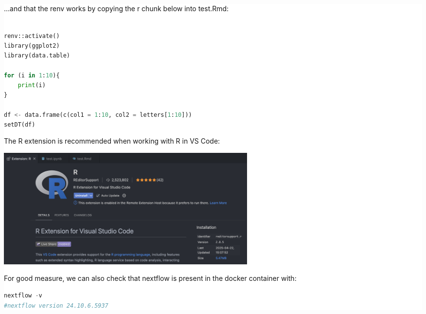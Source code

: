 ...and that the renv works by copying the r chunk below into test.Rmd:


```python

renv::activate()
library(ggplot2)
library(data.table)

for (i in 1:10){
    print(i)
}

df <- data.frame(c(col1 = 1:10, col2 = letters[1:10]))
setDT(df)

```

The R extension is recommended when working with R in VS Code:

<img src="../../images/02_R_extension.png" width=500> 

For good measure, we can also check that nextflow is present in the docker container with:


```python
nextflow -v
#nextflow version 24.10.6.5937
```
